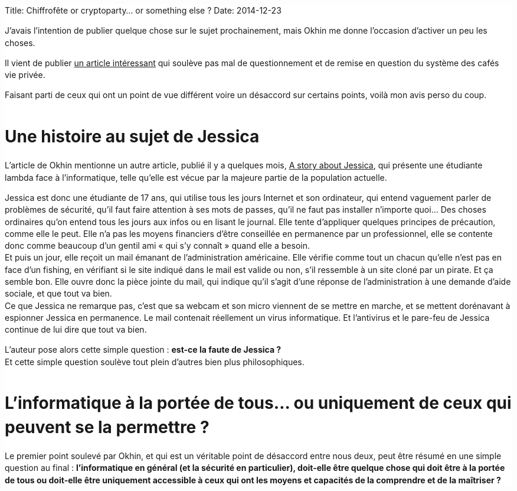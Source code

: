 Title: Chiffrofête or cryptoparty… or something else ?
Date: 2014-12-23

J’avais l’intention de publier quelque chose sur le sujet prochainement, mais Okhin
me donne l’occasion d’activer un peu les choses.

Il vient de publier [un article intéressant](https://about.okhin.fr/posts/Crypto_parties/)
 qui soulève pas mal de questionnement et de remise en question du système des
 cafés vie privée.

Faisant parti de ceux qui ont un point de vue différent voire un désaccord sur
 certains points, voilà mon avis perso du coup.

# Une histoire au sujet de Jessica

L’article de Okhin mentionne un autre article, publié il y a quelques mois,
 [A story about Jessica](http://swiftonsecurity.tumblr.com/post/98675308034/a-story-about-jessica),
 qui présente une étudiante lambda face à l’informatique, telle qu’elle est
 vécue par la majeure partie de la population actuelle.

Jessica est donc une étudiante de 17 ans, qui utilise tous les jours Internet et
 son ordinateur, qui entend vaguement parler de problèmes de sécurité, qu’il faut
 faire attention à ses mots de passes, qu’il ne faut pas installer n’importe quoi…
Des choses ordinaires qu’on entend tous les jours aux infos ou en lisant le journal.
Elle tente d’appliquer quelques principes de précaution, comme elle le peut.
Elle n’a pas les moyens financiers d’être conseillée en permanence par un
 professionnel, elle se contente donc comme beaucoup d’un gentil ami « qui s’y
 connaît » quand elle a besoin.<br/>
Et puis un jour, elle reçoit un mail émanant de l’administration américaine.
 Elle vérifie comme tout un chacun qu’elle n’est pas en face d’un fishing, en
 vérifiant si le site indiqué dans le mail est valide ou non, s’il ressemble à
 un site cloné par un pirate. Et ça semble bon. Elle ouvre donc la pièce jointe
 du mail, qui indique qu’il s’agit d’une réponse de l’administration à une
 demande d’aide sociale, et que tout va bien.<br/>
Ce que Jessica ne remarque pas, c’est que sa webcam et son micro viennent de se
 mettre en marche, et se mettent dorénavant à espionner Jessica en permanence.
Le mail contenait réellement un virus informatique.
Et l’antivirus et le pare-feu de Jessica continue de lui dire que tout va bien.

L’auteur pose alors cette simple question : **est-ce la faute de Jessica ?**<br/>
Et cette simple question soulève tout plein d’autres bien plus philosophiques.

# L’informatique à la portée de tous… ou uniquement de ceux qui peuvent se la permettre ?

Le premier point soulevé par Okhin, et qui est un véritable point de désaccord
 entre nous deux, peut être résumé en une simple question au final :
 **l’informatique en général (et la sécurité en particulier), doit-elle être
 quelque chose qui doit être à la portée de tous ou doit-elle être uniquement
 accessible à ceux qui ont les moyens et capacités de la comprendre et de la
 maîtriser ?**

